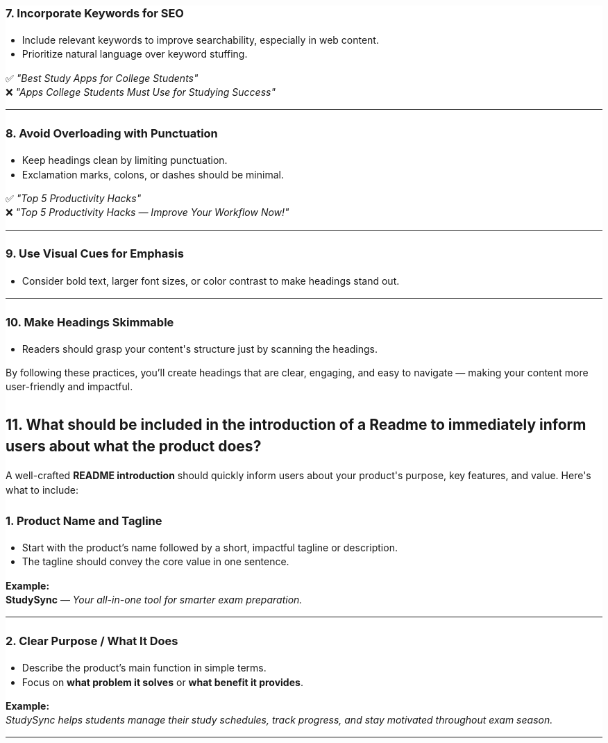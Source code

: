 
### **7. Incorporate Keywords for SEO**  
- Include relevant keywords to improve searchability, especially in web content.  
- Prioritize natural language over keyword stuffing.  

✅ *"Best Study Apps for College Students"*  
❌ *"Apps College Students Must Use for Studying Success"*  

---

### **8. Avoid Overloading with Punctuation**  
- Keep headings clean by limiting punctuation.  
- Exclamation marks, colons, or dashes should be minimal.  

✅ *"Top 5 Productivity Hacks"*  
❌ *"Top 5 Productivity Hacks — Improve Your Workflow Now!"*  

---

### **9. Use Visual Cues for Emphasis**  
- Consider bold text, larger font sizes, or color contrast to make headings stand out.

---

### **10. Make Headings Skimmable**  
- Readers should grasp your content's structure just by scanning the headings.

By following these practices, you’ll create headings that are clear, engaging, and easy to navigate — making your content more user-friendly and impactful.
## 11. What should be included in the introduction of a Readme to immediately inform users about what the product does?
A well-crafted **README introduction** should quickly inform users about your product's purpose, key features, and value. Here's what to include:  

### **1. Product Name and Tagline**
- Start with the product’s name followed by a short, impactful tagline or description.  
- The tagline should convey the core value in one sentence.  

**Example:**  
**StudySync** — *Your all-in-one tool for smarter exam preparation.*  

---

### **2. Clear Purpose / What It Does**
- Describe the product’s main function in simple terms.  
- Focus on **what problem it solves** or **what benefit it provides**.  

**Example:**  
*StudySync helps students manage their study schedules, track progress, and stay motivated throughout exam season.*  

---

